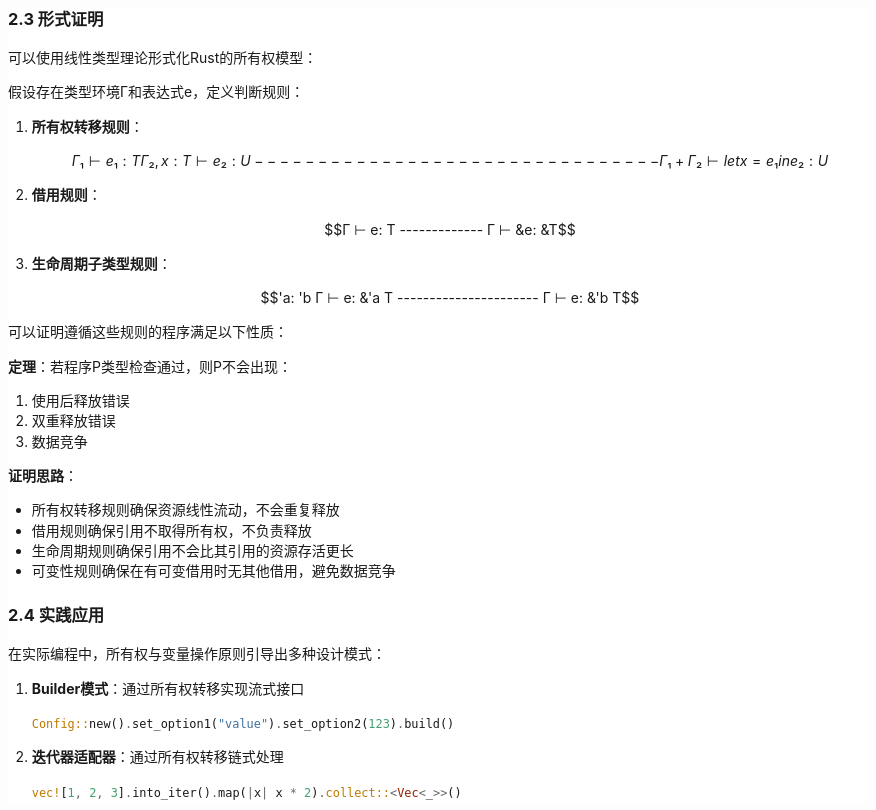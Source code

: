### 2.3 形式证明

可以使用线性类型理论形式化Rust的所有权模型：

假设存在类型环境Γ和表达式e，定义判断规则：

1. **所有权转移规则**：

   ```math
   Γ₁ ⊢ e₁: T    Γ₂, x:T ⊢ e₂: U
   --------------------------------
   Γ₁ + Γ₂ ⊢ let x = e₁ in e₂: U
   ```

2. **借用规则**：

   ```math
   Γ ⊢ e: T
   -------------
   Γ ⊢ &e: &T
   ```

3. **生命周期子类型规则**：

   ```math
   'a: 'b    Γ ⊢ e: &'a T
   ----------------------
   Γ ⊢ e: &'b T
   ```

可以证明遵循这些规则的程序满足以下性质：

**定理**：若程序P类型检查通过，则P不会出现：

1. 使用后释放错误
2. 双重释放错误
3. 数据竞争

**证明思路**：

- 所有权转移规则确保资源线性流动，不会重复释放
- 借用规则确保引用不取得所有权，不负责释放
- 生命周期规则确保引用不会比其引用的资源存活更长
- 可变性规则确保在有可变借用时无其他借用，避免数据竞争

### 2.4 实践应用

在实际编程中，所有权与变量操作原则引导出多种设计模式：

1. **Builder模式**：通过所有权转移实现流式接口

   ```rust
   Config::new().set_option1("value").set_option2(123).build()
   ```

2. **迭代器适配器**：通过所有权转移链式处理

   ```rust
   vec![1, 2, 3].into_iter().map(|x| x * 2).collect::<Vec<_>>()
   ```
